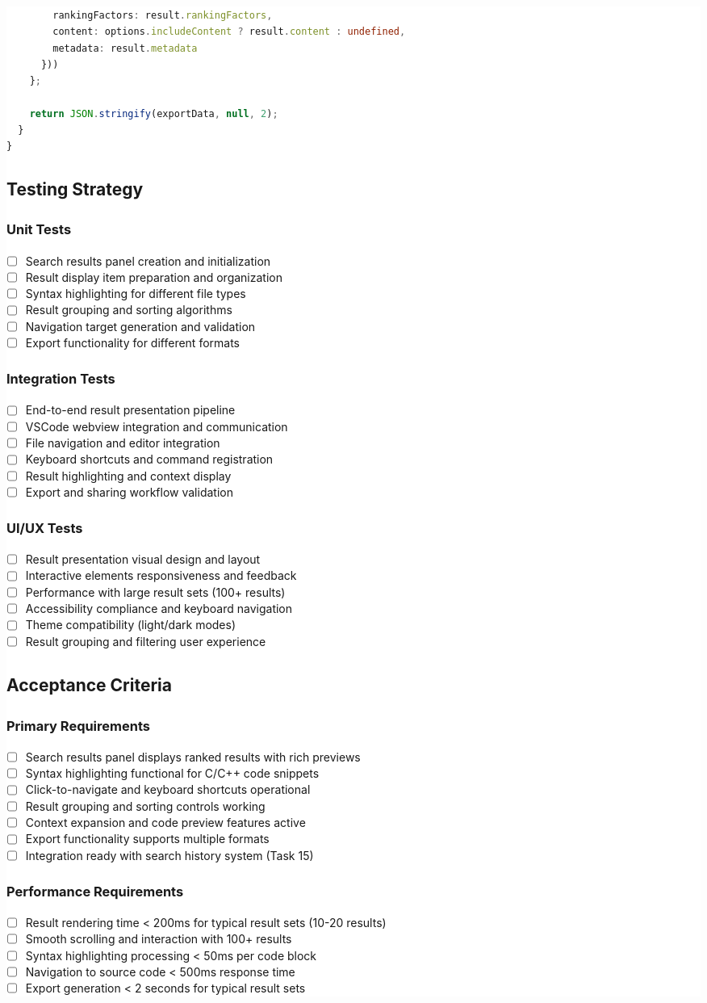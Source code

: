 ```typescript
        rankingFactors: result.rankingFactors,
        content: options.includeContent ? result.content : undefined,
        metadata: result.metadata
      }))
    };
    
    return JSON.stringify(exportData, null, 2);
  }
}
```

## Testing Strategy

### Unit Tests
- [ ] Search results panel creation and initialization
- [ ] Result display item preparation and organization
- [ ] Syntax highlighting for different file types
- [ ] Result grouping and sorting algorithms
- [ ] Navigation target generation and validation
- [ ] Export functionality for different formats

### Integration Tests
- [ ] End-to-end result presentation pipeline
- [ ] VSCode webview integration and communication
- [ ] File navigation and editor integration
- [ ] Keyboard shortcuts and command registration
- [ ] Result highlighting and context display
- [ ] Export and sharing workflow validation

### UI/UX Tests
- [ ] Result presentation visual design and layout
- [ ] Interactive elements responsiveness and feedback
- [ ] Performance with large result sets (100+ results)
- [ ] Accessibility compliance and keyboard navigation
- [ ] Theme compatibility (light/dark modes)
- [ ] Result grouping and filtering user experience

## Acceptance Criteria

### Primary Requirements
- [ ] Search results panel displays ranked results with rich previews
- [ ] Syntax highlighting functional for C/C++ code snippets
- [ ] Click-to-navigate and keyboard shortcuts operational
- [ ] Result grouping and sorting controls working
- [ ] Context expansion and code preview features active
- [ ] Export functionality supports multiple formats
- [ ] Integration ready with search history system (Task 15)

### Performance Requirements
- [ ] Result rendering time < 200ms for typical result sets (10-20 results)
- [ ] Smooth scrolling and interaction with 100+ results
- [ ] Syntax highlighting processing < 50ms per code block
- [ ] Navigation to source code < 500ms response time
- [ ] Export generation < 2 seconds for typical result sets
